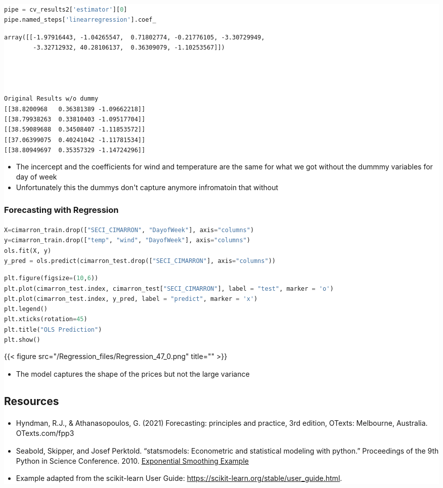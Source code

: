 
```python
pipe = cv_results2['estimator'][0]
pipe.named_steps['linearregression'].coef_
```




    array([[-1.97916443, -1.04265547,  0.71802774, -0.21776105, -3.30729949,
            -3.32712932, 40.28106137,  0.36309079, -1.10253567]])




    Original Results w/o dummy
    [[38.8200968   0.36381389 -1.09662218]]
    [[38.79938263  0.33810403 -1.09517704]]
    [[38.59089688  0.34508407 -1.11853572]]
    [[37.06399075  0.40241042 -1.11781534]]
    [[38.80949697  0.35357329 -1.14724296]]



* The incercept and the coefficients for wind and temperature are the same for what we got without the dummmy variables for day of week
* Unfortunately this the dummys don't capture anymore infromatoin that without

### Forecasting with Regression


```python
X=cimarron_train.drop(["SECI_CIMARRON", "DayofWeek"], axis="columns")
y=cimarron_train.drop(["temp", "wind", "DayofWeek"], axis="columns")
ols.fit(X, y)
y_pred = ols.predict(cimarron_test.drop(["SECI_CIMARRON"], axis="columns"))
```


```python
plt.figure(figsize=(10,6))
plt.plot(cimarron_test.index, cimarron_test["SECI_CIMARRON"], label = "test", marker = 'o')
plt.plot(cimarron_test.index, y_pred, label = "predict", marker = 'x')
plt.legend()
plt.xticks(rotation=45)
plt.title("OLS Prediction")
plt.show()
```

{{< figure src="/Regression_files/Regression_47_0.png"
title="" >}}

* The model captures the shape of the prices but not the large variance

## Resources
* Hyndman, R.J., & Athanasopoulos, G. (2021) Forecasting: principles and practice, 3rd edition, OTexts: Melbourne, Australia. OTexts.com/fpp3

* Seabold, Skipper, and Josef Perktold. “statsmodels: Econometric and statistical modeling with python.” Proceedings of the 9th Python in Science Conference. 2010.
[Exponential Smoothing Example](https://www.statsmodels.org/stable/examples/notebooks/generated/exponential_smoothing.html#)

* Example adapted from the scikit-learn User Guide: https://scikit-learn.org/stable/user_guide.html.
